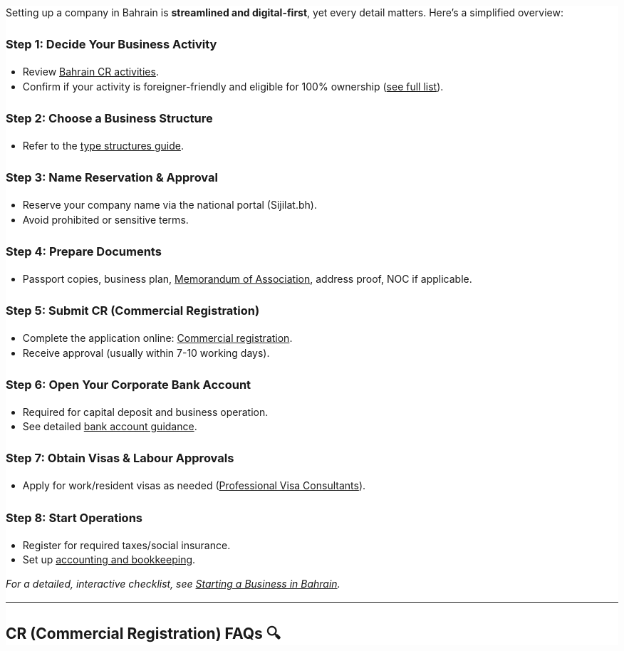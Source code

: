 Setting up a company in Bahrain is **streamlined and digital-first**, yet every detail matters. Here’s a simplified overview:

### Step 1: Decide Your Business Activity

- Review [Bahrain CR activities](https://keylinkbh.com/bahrain-cr-activities/).
- Confirm if your activity is foreigner-friendly and eligible for 100% ownership ([see full list](https://keylinkbh.com/foreigner-friendly-activities-100percent-ownership-allowed-for-foreigner/)).

### Step 2: Choose a Business Structure

- Refer to the [type structures guide](https://keylinkbh.com/bahrain-business-type-structures/).

### Step 3: Name Reservation & Approval

- Reserve your company name via the national portal (Sijilat.bh).
- Avoid prohibited or sensitive terms.

### Step 4: Prepare Documents

- Passport copies, business plan, [Memorandum of Association](https://keylinkbh.com/memorandum-of-association-in-bahrain/), address proof, NOC if applicable.

### Step 5: Submit CR (Commercial Registration)

- Complete the application online: [Commercial registration](https://keylinkbh.com/commercial-registration-in-bahrain/).
- Receive approval (usually within 7-10 working days).

### Step 6: Open Your Corporate Bank Account

- Required for capital deposit and business operation.
- See detailed [bank account guidance](https://keylinkbh.com/business-corporate-bank-account-in-bahrain/).

### Step 7: Obtain Visas & Labour Approvals

- Apply for work/resident visas as needed ([Professional Visa Consultants](https://keylinkbh.com/professional-visa-consultants-in-bahrain/)).

### Step 8: Start Operations

- Register for required taxes/social insurance.
- Set up [accounting and bookkeeping](https://keylinkbh.com/accounting-and-bookkeeping-services-in-bahrain/).

*For a detailed, interactive checklist, see [Starting a Business in Bahrain](https://keylinkbh.com/starting-a-business-in-bahrain/).*

---

## CR (Commercial Registration) FAQs 🔍
